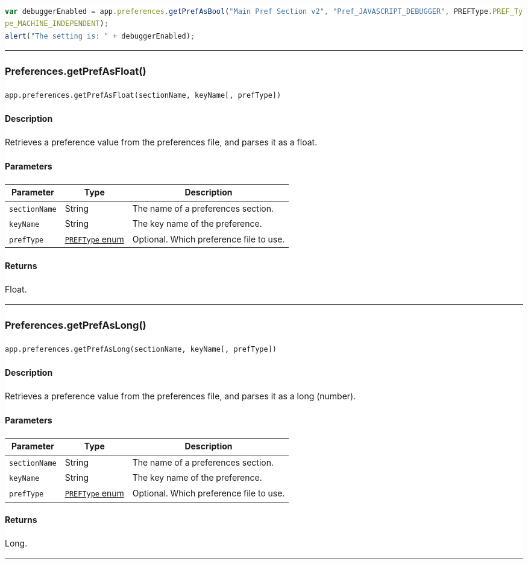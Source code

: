 ```javascript
var debuggerEnabled = app.preferences.getPrefAsBool("Main Pref Section v2", "Pref_JAVASCRIPT_DEBUGGER", PREFType.PREF_Type_MACHINE_INDEPENDENT);
alert("The setting is: " + debuggerEnabled);
```

---

### Preferences.getPrefAsFloat()

`app.preferences.getPrefAsFloat(sectionName, keyName[, prefType])`

#### Description

Retrieves a preference value from the preferences file, and parses it as a float.

#### Parameters

|   Parameter   |               Type                |               Description               |
| ------------- | --------------------------------- | --------------------------------------- |
| `sectionName` | String                            | The name of a preferences section.      |
| `keyName`     | String                            | The key name of the preference.         |
| `prefType`    | [`PREFType` enum](#preftype-enum) | Optional. Which preference file to use. |

#### Returns

Float.

---

### Preferences.getPrefAsLong()

`app.preferences.getPrefAsLong(sectionName, keyName[, prefType])`

#### Description

Retrieves a preference value from the preferences file, and parses it as a long (number).

#### Parameters

|   Parameter   |               Type                |               Description               |
| ------------- | --------------------------------- | --------------------------------------- |
| `sectionName` | String                            | The name of a preferences section.      |
| `keyName`     | String                            | The key name of the preference.         |
| `prefType`    | [`PREFType` enum](#preftype-enum) | Optional. Which preference file to use. |

#### Returns

Long.

---
